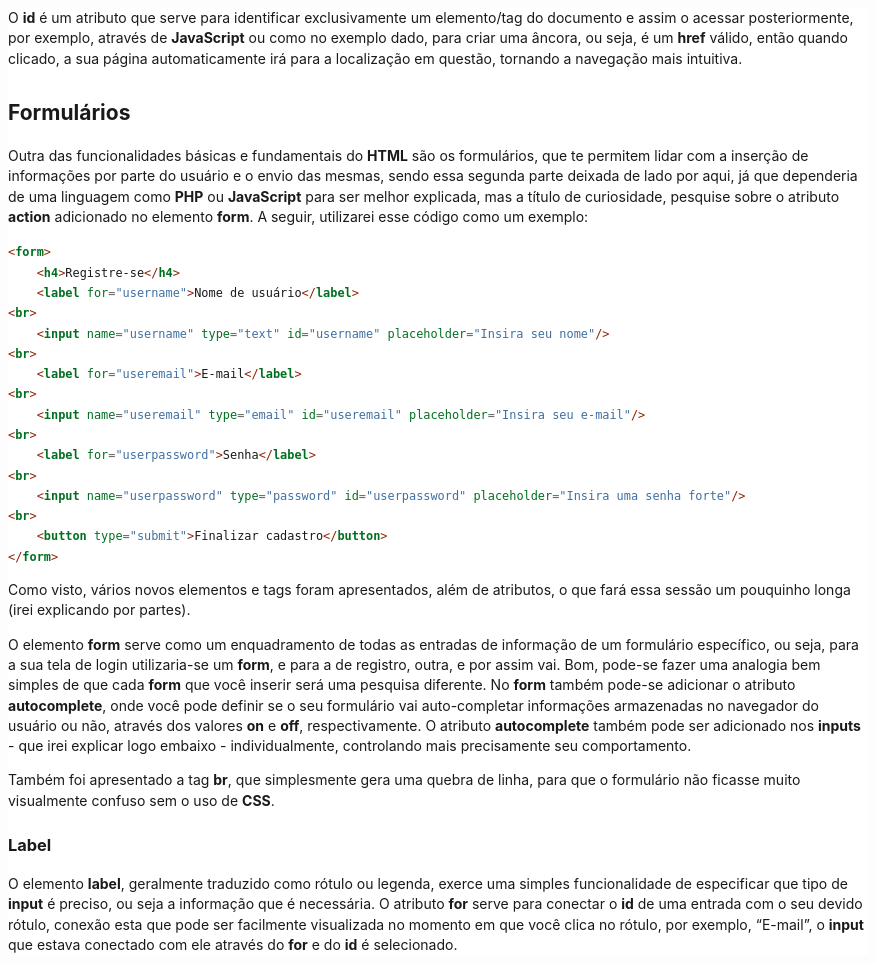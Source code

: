 O **id** é um atributo que serve para identificar exclusivamente um elemento/tag do documento e assim o acessar posteriormente, por exemplo, através de **JavaScript** ou como no exemplo dado, para criar uma âncora, ou seja, é um **href** válido, então quando clicado, a sua página automaticamente irá para a localização em questão, tornando a navegação mais intuitiva.

## Formulários

Outra das funcionalidades básicas e fundamentais do **HTML** são os formulários, que te permitem lidar com a inserção de informações por parte do usuário e o envio das mesmas, sendo essa segunda parte deixada de lado por aqui, já que dependeria de uma linguagem como **PHP** ou **JavaScript** para ser melhor explicada, mas a título de curiosidade, pesquise sobre o atributo **action** adicionado no elemento **form**. A seguir, utilizarei esse código como um exemplo:

```html
<form>    
	<h4>Registre-se</h4>    
	<label for="username">Nome de usuário</label>
<br>    
	<input name="username" type="text" id="username" placeholder="Insira seu nome"/>
<br>    
	<label for="useremail">E-mail</label>
<br>    
	<input name="useremail" type="email" id="useremail" placeholder="Insira seu e-mail"/>    
<br>    
	<label for="userpassword">Senha</label>
<br>    
	<input name="userpassword" type="password" id="userpassword" placeholder="Insira uma senha forte"/>    
<br>    
	<button type="submit">Finalizar cadastro</button>
</form>
```

Como visto, vários novos elementos e tags foram apresentados, além de atributos, o que fará essa sessão um pouquinho longa (irei explicando por partes).

O elemento **form** serve como um enquadramento de todas as entradas de informação de um formulário específico, ou seja, para a sua tela de login utilizaria-se um **form**, e para a de registro, outra, e por assim vai. Bom, pode-se fazer uma analogia bem simples de que cada **form** que você inserir será uma pesquisa diferente. No **form** também pode-se adicionar o atributo **autocomplete**, onde você pode definir se o seu formulário vai auto-completar informações armazenadas no navegador do usuário ou não, através dos valores **on** e **off**, respectivamente. O atributo **autocomplete** também pode ser adicionado nos **inputs** - que irei explicar logo embaixo - individualmente, controlando mais precisamente seu comportamento.

Também foi apresentado a tag **br**, que simplesmente gera uma quebra de linha, para que o formulário não ficasse muito visualmente confuso sem o uso de **CSS**.

### **Label**

O elemento **label**, geralmente traduzido como rótulo ou legenda, exerce uma simples funcionalidade de especificar que tipo de **input** é preciso, ou seja a informação que é necessária. O atributo **for** serve para conectar o **id** de uma entrada com o seu devido rótulo, conexão esta que pode ser facilmente visualizada no momento em que você clica no rótulo, por exemplo, “E-mail”, o **input** que estava conectado com ele através do **for** e do **id** é selecionado.
